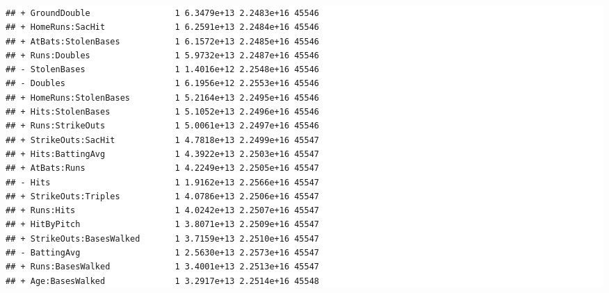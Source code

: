     ## + GroundDouble                 1 6.3479e+13 2.2483e+16 45546
    ## + HomeRuns:SacHit              1 6.2591e+13 2.2484e+16 45546
    ## + AtBats:StolenBases           1 6.1572e+13 2.2485e+16 45546
    ## + Runs:Doubles                 1 5.9732e+13 2.2487e+16 45546
    ## - StolenBases                  1 1.4016e+12 2.2548e+16 45546
    ## - Doubles                      1 6.1956e+12 2.2553e+16 45546
    ## + HomeRuns:StolenBases         1 5.2164e+13 2.2495e+16 45546
    ## + Hits:StolenBases             1 5.1052e+13 2.2496e+16 45546
    ## + Runs:StrikeOuts              1 5.0061e+13 2.2497e+16 45546
    ## + StrikeOuts:SacHit            1 4.7818e+13 2.2499e+16 45547
    ## + Hits:BattingAvg              1 4.3922e+13 2.2503e+16 45547
    ## + AtBats:Runs                  1 4.2249e+13 2.2505e+16 45547
    ## - Hits                         1 1.9162e+13 2.2566e+16 45547
    ## + StrikeOuts:Triples           1 4.0786e+13 2.2506e+16 45547
    ## + Runs:Hits                    1 4.0242e+13 2.2507e+16 45547
    ## + HitByPitch                   1 3.8071e+13 2.2509e+16 45547
    ## + StrikeOuts:BasesWalked       1 3.7159e+13 2.2510e+16 45547
    ## - BattingAvg                   1 2.5630e+13 2.2573e+16 45547
    ## + Runs:BasesWalked             1 3.4001e+13 2.2513e+16 45547
    ## + Age:BasesWalked              1 3.2917e+13 2.2514e+16 45548